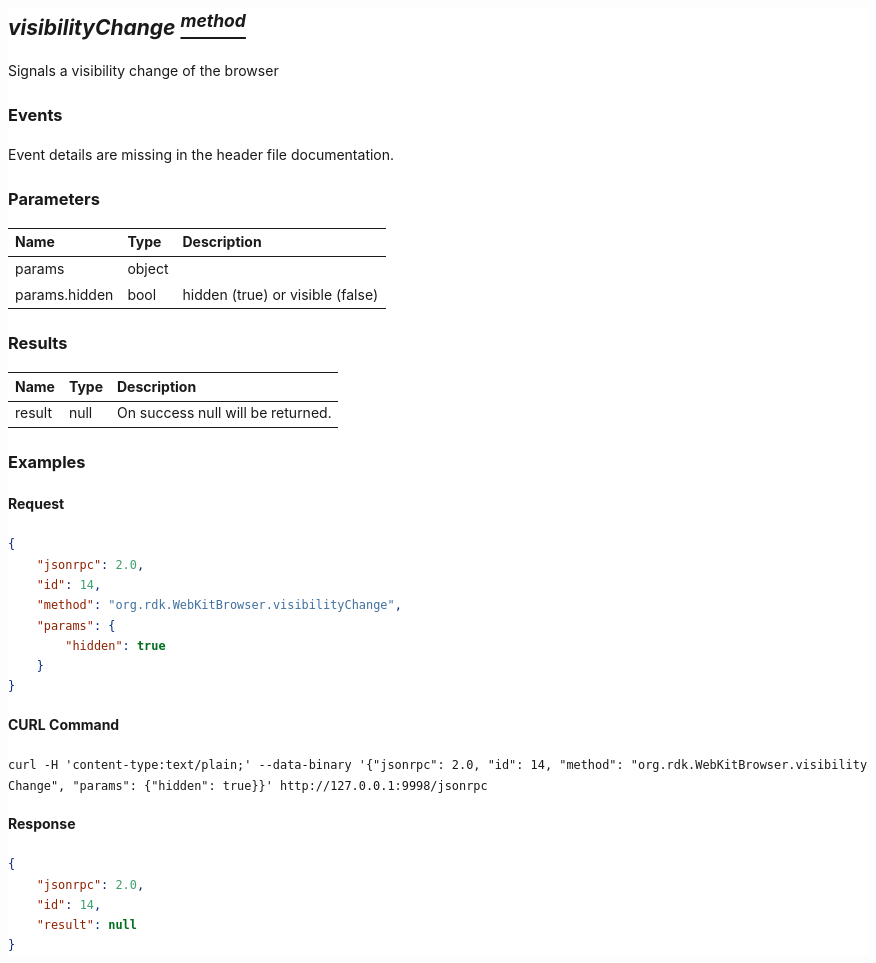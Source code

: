 <a id="method.visibilityChange"></a>
## *visibilityChange [<sup>method</sup>](#head.Methods)*

Signals a visibility change of the browser

### Events
Event details are missing in the header file documentation.
### Parameters
| Name | Type | Description |
| :-------- | :-------- | :-------- |
| params | object |  |
| params.hidden | bool | hidden (true) or visible (false) |
### Results
| Name | Type | Description |
| :-------- | :-------- | :-------- |
| result | null | On success null will be returned. |

### Examples


#### Request

```json
{
    "jsonrpc": 2.0,
    "id": 14,
    "method": "org.rdk.WebKitBrowser.visibilityChange",
    "params": {
        "hidden": true
    }
}
```


#### CURL Command

```curl
curl -H 'content-type:text/plain;' --data-binary '{"jsonrpc": 2.0, "id": 14, "method": "org.rdk.WebKitBrowser.visibilityChange", "params": {"hidden": true}}' http://127.0.0.1:9998/jsonrpc
```


#### Response

```json
{
    "jsonrpc": 2.0,
    "id": 14,
    "result": null
}
```
